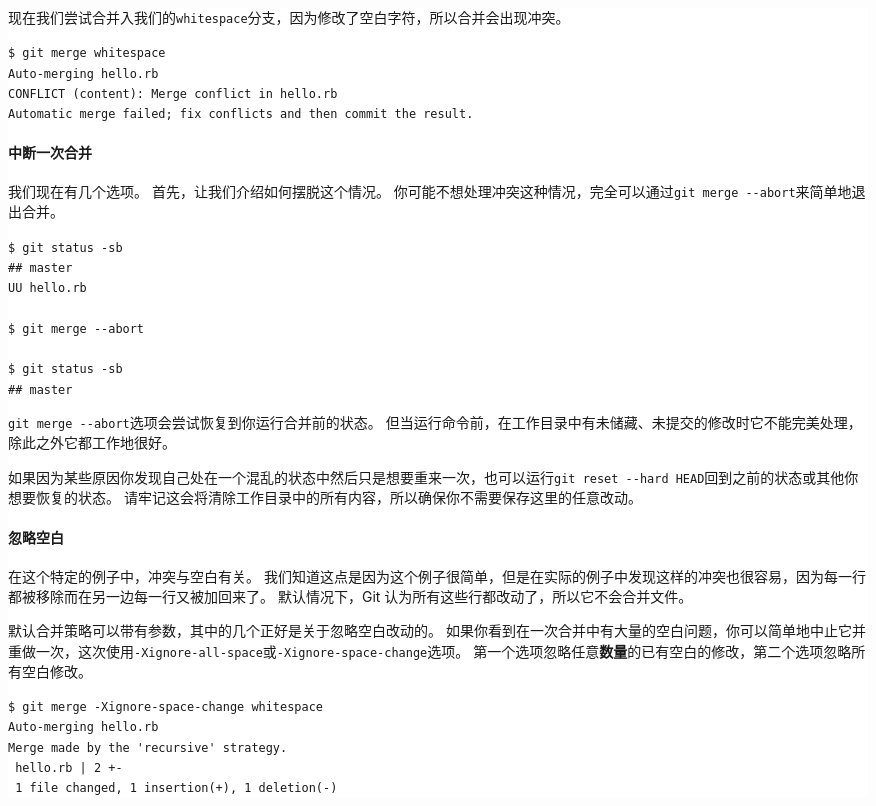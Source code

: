 


现在我们尝试合并入我们的`whitespace`分支，因为修改了空白字符，所以合并会出现冲突。



```
$ git merge whitespace
Auto-merging hello.rb
CONFLICT (content): Merge conflict in hello.rb
Automatic merge failed; fix conflicts and then commit the result.
```



#### 中断一次合并<a name="r_abort_merge"></a>


我们现在有几个选项。 首先，让我们介绍如何摆脱这个情况。 你可能不想处理冲突这种情况，完全可以通过`git merge --abort`来简单地退出合并。



```
$ git status -sb
## master
UU hello.rb

$ git merge --abort

$ git status -sb
## master
```




`git merge --abort`选项会尝试恢复到你运行合并前的状态。 但当运行命令前，在工作目录中有未储藏、未提交的修改时它不能完美处理，除此之外它都工作地很好。




如果因为某些原因你发现自己处在一个混乱的状态中然后只是想要重来一次，也可以运行`git reset --hard HEAD`回到之前的状态或其他你想要恢复的状态。 请牢记这会将清除工作目录中的所有内容，所以确保你不需要保存这里的任意改动。




#### 忽略空白<a name="_忽略空白"></a>


在这个特定的例子中，冲突与空白有关。 我们知道这点是因为这个例子很简单，但是在实际的例子中发现这样的冲突也很容易，因为每一行都被移除而在另一边每一行又被加回来了。 默认情况下，Git 认为所有这些行都改动了，所以它不会合并文件。




默认合并策略可以带有参数，其中的几个正好是关于忽略空白改动的。 如果你看到在一次合并中有大量的空白问题，你可以简单地中止它并重做一次，这次使用`-Xignore-all-space`或`-Xignore-space-change`选项。 第一个选项忽略任意**数量**的已有空白的修改，第二个选项忽略所有空白修改。



```
$ git merge -Xignore-space-change whitespace
Auto-merging hello.rb
Merge made by the 'recursive' strategy.
 hello.rb | 2 +-
 1 file changed, 1 insertion(+), 1 deletion(-)
```
